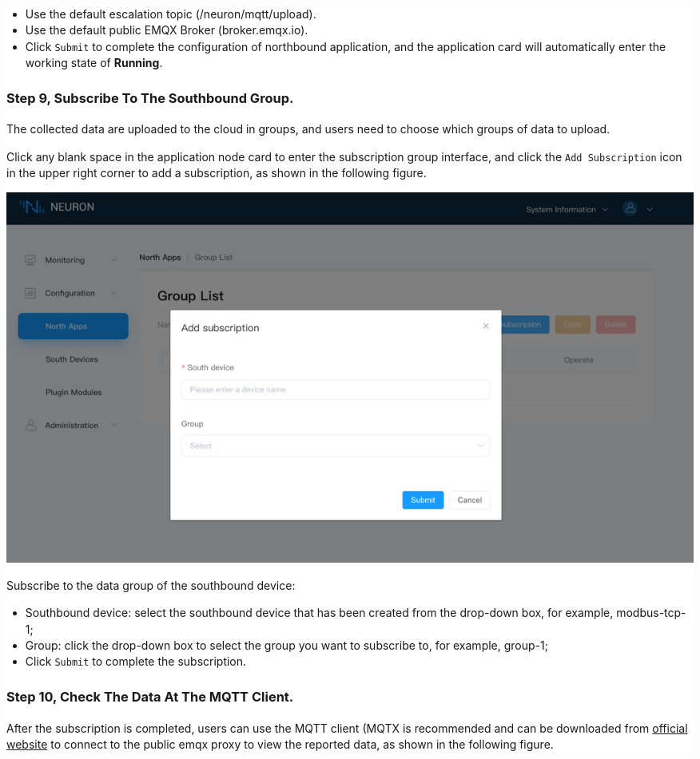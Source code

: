 * Use the default escalation topic (/neuron/mqtt/upload).
* Use the default public EMQX Broker (broker.emqx.io).
* Click `Submit` to complete the configuration of northbound application, and the application card will automatically enter the working state of **Running**.

### Step 9, Subscribe To The Southbound Group.

The collected data are uploaded to the cloud in groups, and users need to choose which groups of data to upload.

Click any blank space in the application node card to enter the subscription group interface, and click the `Add Subscription` icon in the upper right corner to add a subscription, as shown in the following figure.

![subscriptions-add](./assets/subscription-add.png)

Subscribe to the data group of the southbound device:

* Southbound device: select the southbound device that has been created from the drop-down box, for example, modbus-tcp-1;
* Group: click the drop-down box to select the group you want to subscribe to, for example, group-1;
* Click `Submit` to complete the subscription.

### Step 10, Check The Data At The MQTT Client.

After the subscription is completed, users can use the MQTT client (MQTX is recommended and can be downloaded from [official website](https://www.EMQX.com/zh/products/MQTTX) to connect to the public emqx proxy to view the reported data, as shown in the following figure.
